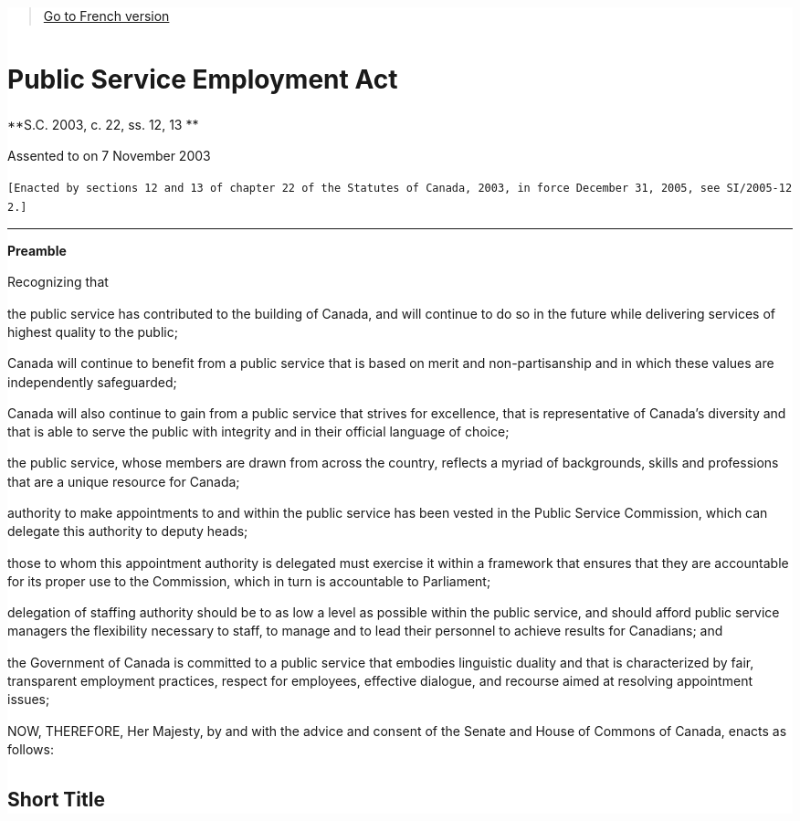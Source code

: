 > [Go to French version](/fr/Lois/Lois%20du%20Canada/2003/ch.%2022,%20ss.%2012,%2013%20.md)

# Public Service Employment Act

**S.C. 2003, c. 22, ss. 12, 13 **


Assented to on 7 November 2003

```
[Enacted by sections 12 and 13 of chapter 22 of the Statutes of Canada, 2003, in force December 31, 2005, see SI/2005-122.]
```
----------




**Preamble**

Recognizing that

the public service has contributed to the building of Canada, and will continue to do so in the future while delivering services of highest quality to the public;

Canada will continue to benefit from a public service that is based on merit and non-partisanship and in which these values are independently safeguarded;

Canada will also continue to gain from a public service that strives for excellence, that is representative of Canada’s diversity and that is able to serve the public with integrity and in their official language of choice;

the public service, whose members are drawn from across the country, reflects a myriad of backgrounds, skills and professions that are a unique resource for Canada;

authority to make appointments to and within the public service has been vested in the Public Service Commission, which can delegate this authority to deputy heads;

those to whom this appointment authority is delegated must exercise it within a framework that ensures that they are accountable for its proper use to the Commission, which in turn is accountable to Parliament;

delegation of staffing authority should be to as low a level as possible within the public service, and should afford public service managers the flexibility necessary to staff, to manage and to lead their personnel to achieve results for Canadians; and

the Government of Canada is committed to a public service that embodies linguistic duality and that is characterized by fair, transparent employment practices, respect for employees, effective dialogue, and recourse aimed at resolving appointment issues;



NOW, THEREFORE, Her Majesty, by and with the advice and consent of the Senate and House of Commons of Canada, enacts as follows:






## Short Title
